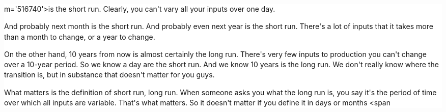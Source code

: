   m='516740'>is</span> <span m='516900'>the</span> <span m='516960'>short</span>
  <span m='517270'>run.</span> <span m='518590'>Clearly,</span> <span
  m='518990'>you</span> <span m='519090'>can't</span> <span
  m='519360'>vary</span> <span m='519640'>all</span> <span
  m='519799'>your</span> <span m='519929'>inputs</span> <span
  m='520250'>over</span> <span m='520429'>one</span> <span
  m='520690'>day.</span> </p><p><span m='521299'>And</span> <span
  m='521500'>probably</span> <span m='521850'>next</span> <span
  m='522130'>month</span> <span m='522390'>is</span> <span m='522500'>the</span>
  <span m='522580'>short</span> <span m='522799'>run.</span> <span
  m='522940'>And</span> <span m='523059'>probably</span> <span
  m='523510'>even</span> <span m='523610'>next</span> <span m='523870'>year
  is</span> <span m='524120'>the</span> <span m='524179'>short</span> <span
  m='524460'>run.</span> <span m='525670'>There's</span> <span
  m='525820'>a</span> <span m='525880'>lot</span> <span m='526150'>of</span>
  <span m='526230'>inputs</span> <span m='526700'>that it</span> <span
  m='526870'>takes</span> <span m='527160'>more</span> <span
  m='527280'>than</span> <span m='527420'>a</span> <span m='528260'>month</span>
  <span m='528490'>to</span> <span m='528570'>change,</span> <span m='528810'>or
  a year to</span> <span m='529090'>change.</span> </p><p><span
  m='529760'>On</span> <span m='529910'>the</span> <span m='530030'>other</span>
  <span m='530160'>hand,</span> <span m='530690'>10</span> <span
  m='531000'>years</span> <span m='531230'>from</span> <span
  m='531340'>now</span> <span m='531530'>is</span> <span
  m='531630'>almost</span> <span m='531840'>certainly</span> <span
  m='532120'>the</span> <span m='532220'>long</span> <span
  m='532510'>run.</span> <span m='533580'>There's</span> <span
  m='533760'>very</span> <span m='533970'>few</span> <span
  m='534130'>inputs</span> <span m='534500'>to</span> <span
  m='534600'>production</span> <span m='535020'>you</span> <span
  m='535100'>can't</span> <span m='535320'>change</span> <span m='535610'>over
  a</span> <span m='535790'>10-year</span> <span m='536190'>period.</span> <span
  m='538120'>So</span> <span m='538670'>we</span> <span m='538870'>know</span>
  <span m='539060'>a</span> <span m='539140'>day</span> <span
  m='539500'>are</span> <span m='539540'>the short run.</span> <span
  m='539870'>And</span> <span m='539930'>we know</span> <span
  m='540130'>10</span> <span m='540390'>years is</span> <span
  m='540580'>the</span> <span m='540660'>long run.</span> <span
  m='541010'>We</span> <span m='541130'>don't</span> <span
  m='541290'>really</span> <span m='541470'>know</span> <span m='541640'>where
  the</span> <span m='541750'>transition</span> <span m='542270'>is,</span>
  <span m='542420'>but</span> <span m='542560'>in</span> <span
  m='542610'>substance</span> <span m='542990'>that</span> <span
  m='543210'>doesn't</span> <span m='543460'>matter</span> <span
  m='543720'>for</span> <span m='543860'>you</span> <span
  m='544000'>guys.</span> </p><p><span m='544810'>What</span> <span
  m='545120'>matters</span> <span m='545440'>is</span> <span
  m='545560'>the</span> <span m='545650'>definition</span> <span
  m='545980'>of</span> <span m='546310'>short</span> <span
  m='546540'>run,</span> <span m='546710'>long</span> <span
  m='546920'>run.</span> <span m='547570'>When</span> <span
  m='547680'>someone</span> <span m='547840'>asks you what</span> <span
  m='548130'>the</span> <span m='548210'>long run</span> <span
  m='548540'>is,</span> <span m='548630'>you</span> <span m='548740'>say</span>
  <span m='548940'>it's</span> <span m='549110'>the period</span> <span
  m='549470'>of</span> <span m='549640'>time</span> <span m='549980'>over</span>
  <span m='550120'>which</span> <span m='550370'>all</span> <span
  m='550640'>inputs</span> <span m='550750'>are</span> <span
  m='550960'>variable.</span> <span m='551770'>That's</span> <span
  m='552030'>what</span> <span m='552150'>matters.</span> <span
  m='553070'>So</span> <span m='553170'>it</span> <span
  m='553230'>doesn't</span> <span m='553450'>matter</span> <span m='553690'>if
  you</span> <span m='553870'>define it in</span> <span m='554240'>days</span>
  <span m='554520'>or</span> <span m='554570'>months</span> <span